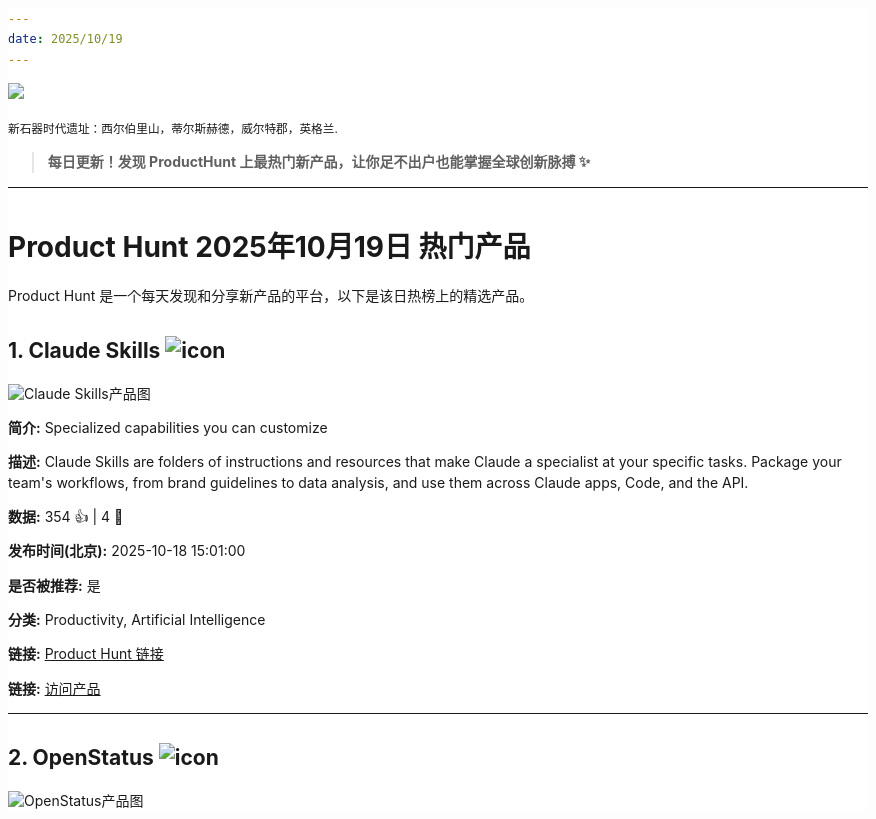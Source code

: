 ```yaml
---
date: 2025/10/19
---
```


<img src="https://cn.bing.com/th?id=OHR.SilburyHill_EN-US2485144120_UHD.jpg&rf=LaDigue_UHD.jpg&pid=hp&w=3840&h=2160&rs=1&c=4" width="800" />

<small>新石器时代遗址：西尔伯里山，蒂尔斯赫德，威尔特郡，英格兰.</small>

> **每日更新！发现 ProductHunt 上最热门新产品，让你足不出户也能掌握全球创新脉搏 ✨**

---

# Product Hunt 2025年10月19日 热门产品

Product Hunt 是一个每天发现和分享新产品的平台，以下是该日热榜上的精选产品。

<div class="product-card">

## 1. Claude Skills ![icon](https://ph-files.imgix.net/0d879541-cff7-4e45-a5ab-8a24dcbc85ce.png?auto=format&w=30)

![Claude Skills产品图](https://ph-files.imgix.net/adb7c267-f215-4f6c-af44-f03643f759a6.png?auto=format&w=700)

**简介:** Specialized capabilities you can customize

**描述:** Claude Skills are folders of instructions and resources that make Claude a specialist at your specific tasks. Package your team's workflows, from brand guidelines to data analysis, and use them across Claude apps, Code, and the API.

**数据:** 354 👍 | 4 💬

**发布时间(北京):** 2025-10-18 15:01:00

**是否被推荐:** 是

**分类:** Productivity, Artificial Intelligence

**链接:** [Product Hunt 链接](https://www.producthunt.com/products/claude?utm_campaign=producthunt-api&utm_medium=api-v2&utm_source=Application%3A+producthunt-hots+%28ID%3A+183917%29)

**链接:** [访问产品](https://www.producthunt.com/r/PTIZBYTIQSHQE7?utm_campaign=producthunt-api&utm_medium=api-v2&utm_source=Application%3A+producthunt-hots+%28ID%3A+183917%29)

</div>

---

<div class="product-card">

## 2. OpenStatus ![icon](https://ph-files.imgix.net/0e2ad93f-784c-4e3b-991c-d44781378e3a.jpeg?auto=format&w=30)

![OpenStatus产品图](https://ph-files.imgix.net/f798f480-5e69-4bbc-91bb-68410fb87bca.png?auto=format&w=700)
